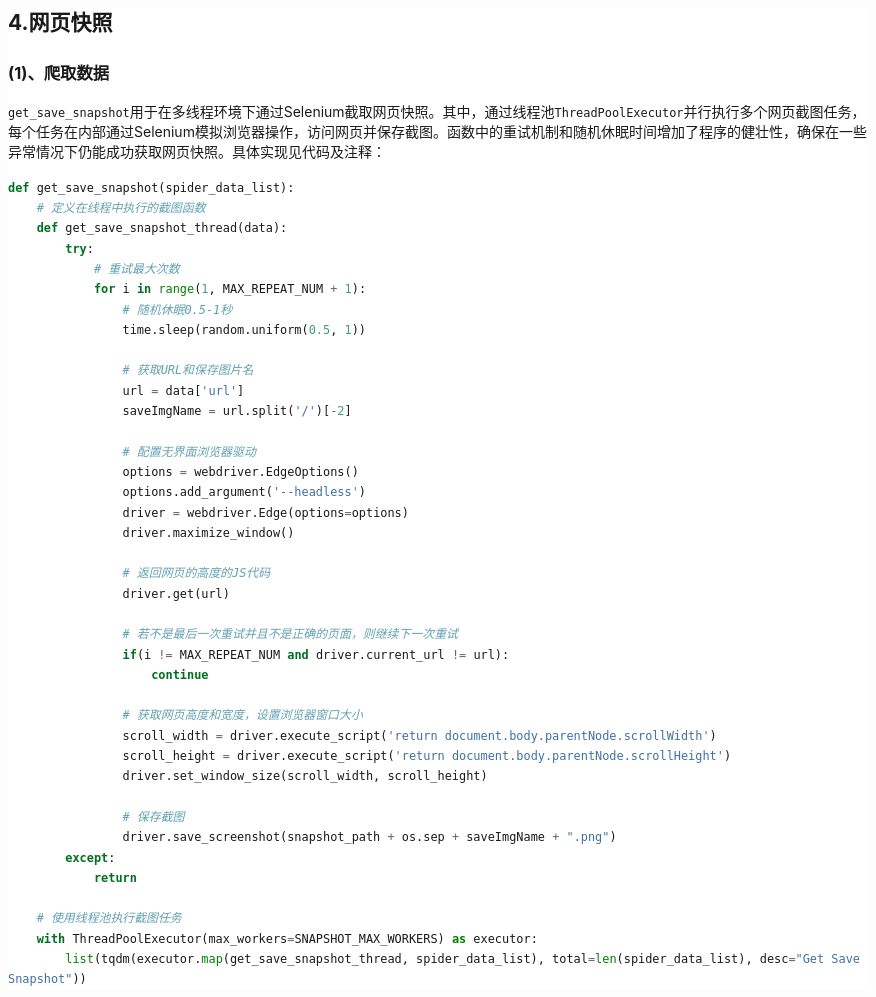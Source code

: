## 4.网页快照

### (1)、爬取数据

`get_save_snapshot`用于在多线程环境下通过Selenium截取网页快照。其中，通过线程池`ThreadPoolExecutor`并行执行多个网页截图任务，每个任务在内部通过Selenium模拟浏览器操作，访问网页并保存截图。函数中的重试机制和随机休眠时间增加了程序的健壮性，确保在一些异常情况下仍能成功获取网页快照。具体实现见代码及注释：

```python
def get_save_snapshot(spider_data_list):
    # 定义在线程中执行的截图函数
    def get_save_snapshot_thread(data):
        try:
            # 重试最大次数
            for i in range(1, MAX_REPEAT_NUM + 1):
                # 随机休眠0.5-1秒
                time.sleep(random.uniform(0.5, 1))
                
                # 获取URL和保存图片名
                url = data['url']
                saveImgName = url.split('/')[-2]

                # 配置无界面浏览器驱动
                options = webdriver.EdgeOptions()
                options.add_argument('--headless')
                driver = webdriver.Edge(options=options)
                driver.maximize_window()

                # 返回网页的高度的JS代码
                driver.get(url)

                # 若不是最后一次重试并且不是正确的页面，则继续下一次重试
                if(i != MAX_REPEAT_NUM and driver.current_url != url):
                    continue

                # 获取网页高度和宽度，设置浏览器窗口大小
                scroll_width = driver.execute_script('return document.body.parentNode.scrollWidth')
                scroll_height = driver.execute_script('return document.body.parentNode.scrollHeight')
                driver.set_window_size(scroll_width, scroll_height)

                # 保存截图
                driver.save_screenshot(snapshot_path + os.sep + saveImgName + ".png")
        except:
            return
    
    # 使用线程池执行截图任务
    with ThreadPoolExecutor(max_workers=SNAPSHOT_MAX_WORKERS) as executor:
        list(tqdm(executor.map(get_save_snapshot_thread, spider_data_list), total=len(spider_data_list), desc="Get Save Snapshot"))
```
